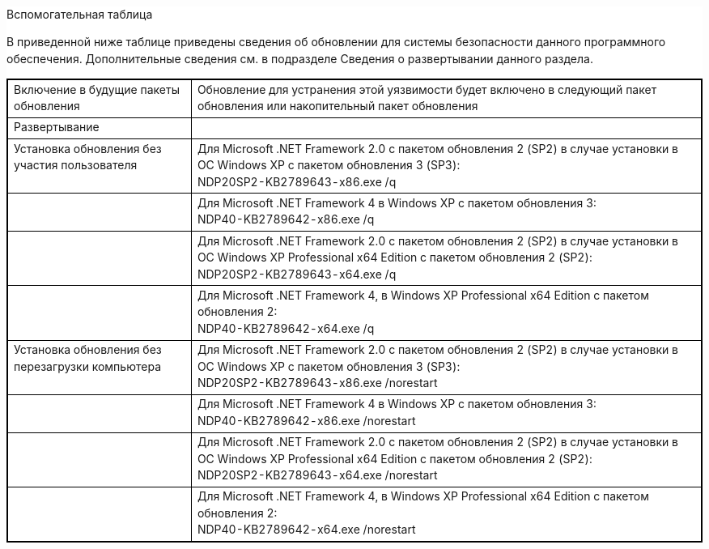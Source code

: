 Вспомогательная таблица

В приведенной ниже таблице приведены сведения об обновлении для системы безопасности данного программного обеспечения. Дополнительные сведения см. в подразделе Сведения о развертывании данного раздела.

 
<table style="border:1px solid black;">
<tbody>
<tr class="odd">
<td style="border:1px solid black;">Включение в будущие пакеты обновления</td>
<td style="border:1px solid black;">Обновление для устранения этой уязвимости будет включено в следующий пакет обновления или накопительный пакет обновления</td>
</tr>
<tr class="even">
<td style="border:1px solid black;">Развертывание</td>
<td style="border:1px solid black;"></td>
</tr>
<tr class="odd">
<td style="border:1px solid black;">Установка обновления без участия пользователя</td>
<td style="border:1px solid black;">Для Microsoft .NET Framework 2.0 с пакетом обновления 2 (SP2) в случае установки в ОС Windows XP с пакетом обновления 3 (SP3):<br />
NDP20SP2-KB2789643-x86.exe /q</td>
</tr>
<tr class="even">
<td style="border:1px solid black;"></td>
<td style="border:1px solid black;">Для Microsoft .NET Framework 4 в Windows XP с пакетом обновления 3:<br />
NDP40-KB2789642-x86.exe /q</td>
</tr>
<tr class="odd">
<td style="border:1px solid black;"></td>
<td style="border:1px solid black;">Для Microsoft .NET Framework 2.0 с пакетом обновления 2 (SP2) в случае установки в ОС Windows XP Professional x64 Edition с пакетом обновления 2 (SP2):<br />
NDP20SP2-KB2789643-x64.exe /q</td>
</tr>
<tr class="even">
<td style="border:1px solid black;"></td>
<td style="border:1px solid black;">Для Microsoft .NET Framework 4, в Windows XP Professional x64 Edition с пакетом обновления 2:<br />
NDP40-KB2789642-x64.exe /q</td>
</tr>
<tr class="odd">
<td style="border:1px solid black;">Установка обновления без перезагрузки компьютера</td>
<td style="border:1px solid black;">Для Microsoft .NET Framework 2.0 с пакетом обновления 2 (SP2) в случае установки в ОС Windows XP с пакетом обновления 3 (SP3):<br />
NDP20SP2-KB2789643-x86.exe /norestart</td>
</tr>
<tr class="even">
<td style="border:1px solid black;"></td>
<td style="border:1px solid black;">Для Microsoft .NET Framework 4 в Windows XP с пакетом обновления 3:<br />
NDP40-KB2789642-x86.exe /norestart</td>
</tr>
<tr class="odd">
<td style="border:1px solid black;"></td>
<td style="border:1px solid black;">Для Microsoft .NET Framework 2.0 с пакетом обновления 2 (SP2) в случае установки в ОС Windows XP Professional x64 Edition с пакетом обновления 2 (SP2):<br />
NDP20SP2-KB2789643-x64.exe /norestart</td>
</tr>
<tr class="even">
<td style="border:1px solid black;"></td>
<td style="border:1px solid black;">Для Microsoft .NET Framework 4, в Windows XP Professional x64 Edition с пакетом обновления 2:<br />
NDP40-KB2789642-x64.exe /norestart</td>